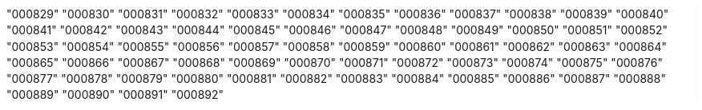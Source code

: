 "000829"
"000830"
"000831"
"000832"
"000833"
"000834"
"000835"
"000836"
"000837"
"000838"
"000839"
"000840"
"000841"
"000842"
"000843"
"000844"
"000845"
"000846"
"000847"
"000848"
"000849"
"000850"
"000851"
"000852"
"000853"
"000854"
"000855"
"000856"
"000857"
"000858"
"000859"
"000860"
"000861"
"000862"
"000863"
"000864"
"000865"
"000866"
"000867"
"000868"
"000869"
"000870"
"000871"
"000872"
"000873"
"000874"
"000875"
"000876"
"000877"
"000878"
"000879"
"000880"
"000881"
"000882"
"000883"
"000884"
"000885"
"000886"
"000887"
"000888"
"000889"
"000890"
"000891"
"000892"
